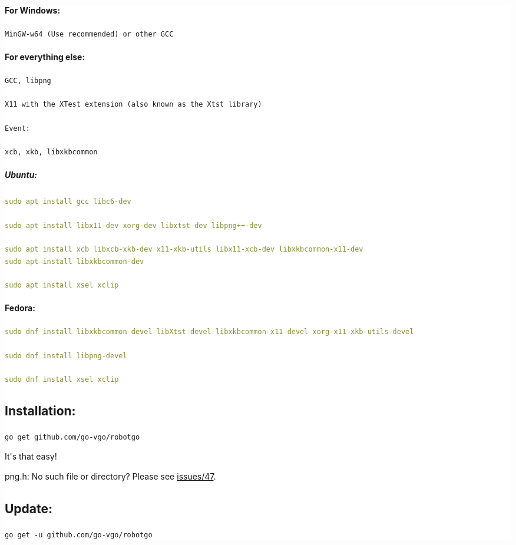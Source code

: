 #### For Windows:
```
MinGW-w64 (Use recommended) or other GCC
```

#### For everything else:

```
GCC, libpng

X11 with the XTest extension (also known as the Xtst library)

Event:

xcb, xkb, libxkbcommon
```

##### Ubuntu:

```yml
sudo apt install gcc libc6-dev

sudo apt install libx11-dev xorg-dev libxtst-dev libpng++-dev

sudo apt install xcb libxcb-xkb-dev x11-xkb-utils libx11-xcb-dev libxkbcommon-x11-dev
sudo apt install libxkbcommon-dev

sudo apt install xsel xclip
```

#### Fedora:

```yml
sudo dnf install libxkbcommon-devel libXtst-devel libxkbcommon-x11-devel xorg-x11-xkb-utils-devel

sudo dnf install libpng-devel

sudo dnf install xsel xclip
```

## Installation:
```
go get github.com/go-vgo/robotgo
```
  It's that easy!

png.h: No such file or directory? Please see [issues/47](https://github.com/go-vgo/robotgo/issues/47).

## Update:
```
go get -u github.com/go-vgo/robotgo
```
